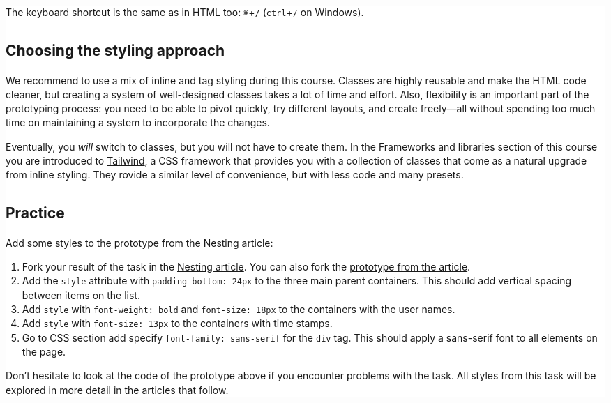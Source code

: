 The keyboard shortcut is the same as in HTML too: `⌘`+`/` (`ctrl`+`/` on Windows).

## Choosing the styling approach

We recommend to use a mix of inline and tag styling during this course. Classes are highly reusable and make the HTML code cleaner, but creating a system of well-designed classes takes a lot of time and effort. Also, flexibility is an important part of the prototyping process: you need to be able to pivot quickly, try different layouts, and create freely—all without spending too much time on maintaining a system to incorporate the changes.  

Eventually, you *will* switch to classes, but you will not have to create them. In the Frameworks and libraries section of this course you are introduced to [Tailwind](./../Frameworks/tailwind.md), a CSS framework that provides you with a collection of classes that come as a natural upgrade from inline styling. They rovide a similar level of convenience, but with less code and many presets. 

## Practice

Add some styles to the prototype from the Nesting article:

<iframe height="392" style="width: 100%;" scrolling="no" title="Style—Intro to CSS—Task" src="//codepen.io/andgordy/embed/GavYzr/?height=392&theme-id=36403&default-tab=result" frameborder="no" allowtransparency="true" allowfullscreen="true">
  See the Pen <a href='https://codepen.io/andgordy/pen/GavYzr/'>Style—Intro to CSS—Task</a> by And Gordy
  (<a href='https://codepen.io/andgordy'>@andgordy</a>) on <a href='https://codepen.io'>CodePen</a>.
</iframe>

1. Fork your result of the task in the [Nesting article](./../Core/nesting.md#practice). You can also fork the [prototype from the article](https://codepen.io/andgordy/pen/yWXZwZ).
2. Add the `style` attribute with `padding-bottom: 24px` to the three main parent containers. This should add vertical spacing between items on the list.
3. Add `style` with `font-weight: bold` and `font-size: 18px` to the containers with the user names.
4. Add `style` with `font-size: 13px` to the containers with time stamps.
5. Go to CSS section add specify `font-family: sans-serif` for the `div` tag. This should apply a sans-serif font to all elements on the page.

Don’t hesitate to look at the code of the prototype above if you encounter problems with the task. All styles from this task will be explored in more detail in the articles that follow.